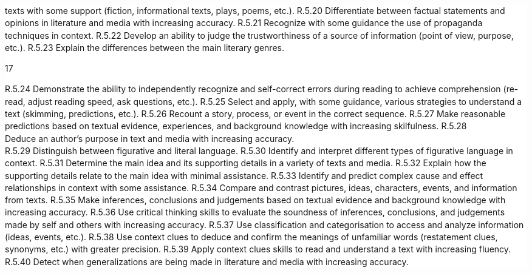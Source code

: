texts with some support (fiction, informational texts, plays, poems, etc.). 
R.5.20 
Differentiate between factual statements and opinions in literature and media with increasing accuracy. 
R.5.21 
Recognize with some guidance the use of propaganda techniques in context. 
R.5.22 
Develop an ability to judge the trustworthiness of a source of information (point of view, purpose, etc.). 
R.5.23 
Explain the differences between the main literary genres. 


17 
 
R.5.24 
Demonstrate the ability to independently recognize and self-correct errors during reading to achieve 
comprehension (re-read, adjust reading speed, ask questions, etc.). 
R.5.25 
Select and apply, with some guidance, various strategies to understand a text (skimming, predictions, etc.). 
R.5.26 
Recount a story, process, or event in the correct sequence. 
R.5.27 
Make reasonable predictions based on textual evidence, experiences, and background knowledge with increasing 
skilfulness. 
R.5.28  
Deduce an author’s purpose in text and media with increasing accuracy.  
R.5.29 
Distinguish between figurative and literal language. 
R.5.30 
Identify and interpret different types of figurative language in context. 
R.5.31 
Determine the main idea and its supporting details in a variety of texts and media. 
R.5.32 
Explain how the supporting details relate to the main idea with minimal assistance. 
R.5.33 
Identify and predict complex cause and effect relationships in context with some assistance. 
R.5.34 
Compare and contrast pictures, ideas, characters, events, and information from texts. 
R.5.35 
Make inferences, conclusions and judgements based on textual evidence and background knowledge with 
increasing accuracy. 
R.5.36 
Use critical thinking skills to evaluate the soundness of inferences, conclusions, and judgements made by self and 
others with increasing accuracy. 
R.5.37 
Use classification and categorisation to access and analyze information (ideas, events, etc.). 
R.5.38 
Use context clues to deduce and confirm the meanings of unfamiliar words (restatement clues, synonyms, etc.) 
with greater precision. 
R.5.39 
Apply context clues skills to read and understand a text with increasing fluency. 
R.5.40 
Detect when generalizations are being made in literature and media with increasing accuracy. 
